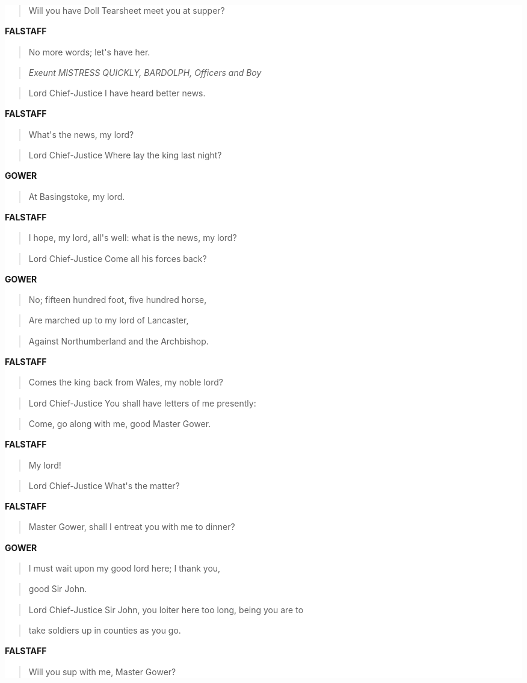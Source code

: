 > Will you have Doll Tearsheet meet you at supper?  

**FALSTAFF**

> No more words; let's have her.  

> *Exeunt MISTRESS QUICKLY, BARDOLPH, Officers and Boy*

> Lord Chief-Justice	I have heard better news.  

**FALSTAFF**

> What's the news, my lord?  

> Lord Chief-Justice	Where lay the king last night?  

**GOWER**

> At Basingstoke, my lord.  

**FALSTAFF**

> I hope, my lord, all's well: what is the news, my lord?  

> Lord Chief-Justice	Come all his forces back?  

**GOWER**

> No; fifteen hundred foot, five hundred horse,  

> Are marched up to my lord of Lancaster,  

> Against Northumberland and the Archbishop.  

**FALSTAFF**

> Comes the king back from Wales, my noble lord?  

> Lord Chief-Justice	You shall have letters of me presently:  

> Come, go along with me, good Master Gower.  

**FALSTAFF**

> My lord!  

> Lord Chief-Justice	What's the matter?  

**FALSTAFF**

> Master Gower, shall I entreat you with me to dinner?  

**GOWER**

> I must wait upon my good lord here; I thank you,  

> good Sir John.  

> Lord Chief-Justice	Sir John, you loiter here too long, being you are to  

> take soldiers up in counties as you go.  

**FALSTAFF**

> Will you sup with me, Master Gower?  
